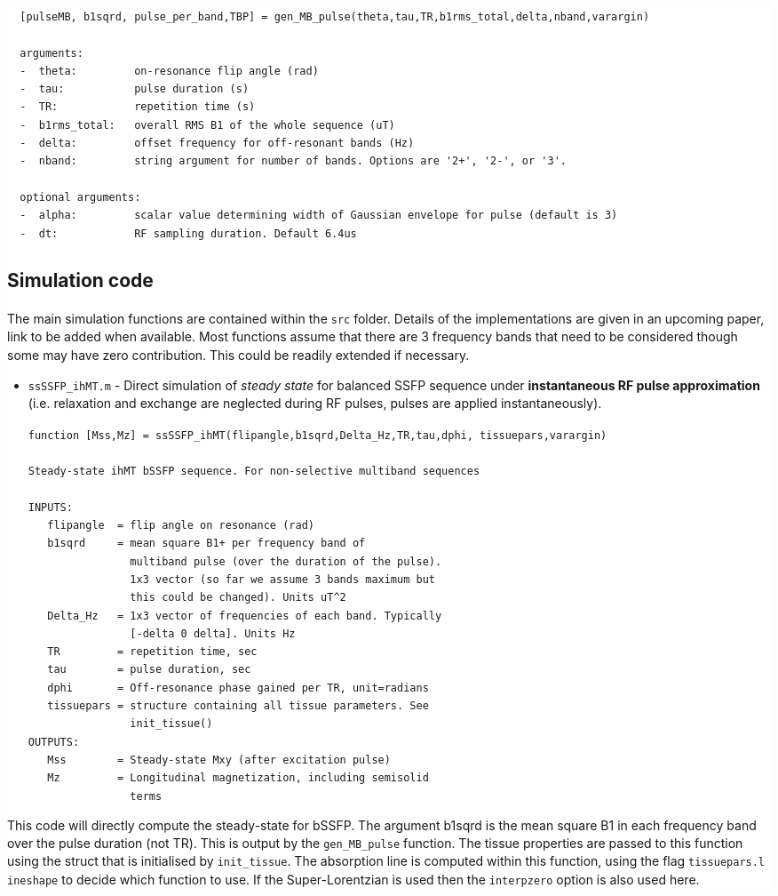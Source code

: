 

      [pulseMB, b1sqrd, pulse_per_band,TBP] = gen_MB_pulse(theta,tau,TR,b1rms_total,delta,nband,varargin)

      arguments:
      -  theta:         on-resonance flip angle (rad)
      -  tau:           pulse duration (s)
      -  TR:            repetition time (s)
      -  b1rms_total:   overall RMS B1 of the whole sequence (uT)
      -  delta:         offset frequency for off-resonant bands (Hz)
      -  nband:         string argument for number of bands. Options are '2+', '2-', or '3'.

      optional arguments:
      -  alpha:         scalar value determining width of Gaussian envelope for pulse (default is 3)
      -  dt:            RF sampling duration. Default 6.4us


## Simulation code

The main simulation functions are contained within the `src` folder. Details of the implementations are given in
an upcoming paper, link to be added when available. Most functions assume that there are 3 frequency bands that need to be considered
though some may have zero contribution. This could be readily extended if necessary.

*   `ssSSFP_ihMT.m` - Direct simulation of *steady state* for balanced SSFP sequence under **instantaneous RF pulse approximation** (i.e.
    relaxation and exchange are neglected during RF pulses, pulses are applied instantaneously).


        function [Mss,Mz] = ssSSFP_ihMT(flipangle,b1sqrd,Delta_Hz,TR,tau,dphi, tissuepars,varargin)

        Steady-state ihMT bSSFP sequence. For non-selective multiband sequences

        INPUTS:         
           flipangle  = flip angle on resonance (rad)
           b1sqrd     = mean square B1+ per frequency band of
                        multiband pulse (over the duration of the pulse).
                        1x3 vector (so far we assume 3 bands maximum but
                        this could be changed). Units uT^2
           Delta_Hz   = 1x3 vector of frequencies of each band. Typically
                        [-delta 0 delta]. Units Hz
           TR         = repetition time, sec
           tau        = pulse duration, sec
           dphi       = Off-resonance phase gained per TR, unit=radians
           tissuepars = structure containing all tissue parameters. See
                        init_tissue()
        OUTPUTS:
           Mss        = Steady-state Mxy (after excitation pulse)
           Mz         = Longitudinal magnetization, including semisolid
                        terms

This code will directly compute the steady-state for bSSFP. The argument b1sqrd is the mean square B1
in each frequency band over the pulse duration (not TR). This is output by the `gen_MB_pulse` function.
The tissue properties are passed to this function using the struct that is initialised by `init_tissue`. The
absorption line is computed within this function, using the flag `tissuepars.lineshape` to decide which function to use.
If the Super-Lorentzian is used then the `interpzero` option is also used here.
